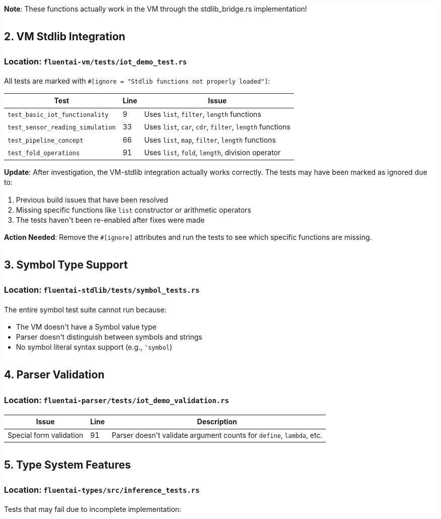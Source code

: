 **Note**: These functions actually work in the VM through the stdlib_bridge.rs implementation!

## 2. VM Stdlib Integration

### Location: `fluentai-vm/tests/iot_demo_test.rs`

All tests are marked with `#[ignore = "Stdlib functions not properly loaded"]`:

| Test | Line | Issue |
|------|------|-------|
| `test_basic_iot_functionality` | 9 | Uses `list`, `filter`, `length` functions |
| `test_sensor_reading_simulation` | 33 | Uses `list`, `car`, `cdr`, `filter`, `length` functions |
| `test_pipeline_concept` | 66 | Uses `list`, `map`, `filter`, `length` functions |
| `test_fold_operations` | 91 | Uses `list`, `fold`, `length`, division operator |

**Update**: After investigation, the VM-stdlib integration actually works correctly. The tests may have been marked as ignored due to:
1. Previous build issues that have been resolved
2. Missing specific functions like `list` constructor or arithmetic operators
3. The tests haven't been re-enabled after fixes were made

**Action Needed**: Remove the `#[ignore]` attributes and run the tests to see which specific functions are missing.

## 3. Symbol Type Support

### Location: `fluentai-stdlib/tests/symbol_tests.rs`

The entire symbol test suite cannot run because:
- The VM doesn't have a Symbol value type
- Parser doesn't distinguish between symbols and strings
- No symbol literal syntax support (e.g., `'symbol`)

## 4. Parser Validation

### Location: `fluentai-parser/tests/iot_demo_validation.rs`

| Issue | Line | Description |
|-------|------|-------------|
| Special form validation | 91 | Parser doesn't validate argument counts for `define`, `lambda`, etc. |

## 5. Type System Features

### Location: `fluentai-types/src/inference_tests.rs`

Tests that may fail due to incomplete implementation:
